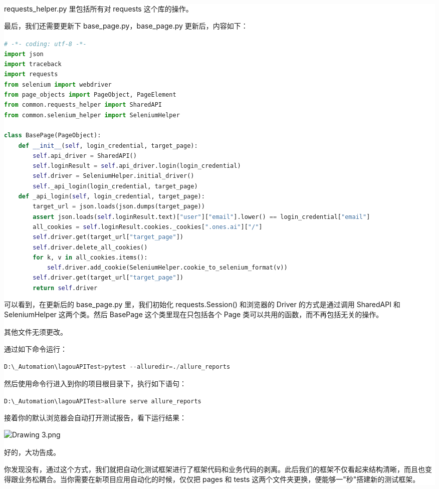 requests_helper.py 里包括所有对 requests 这个库的操作。

最后，我们还需要更新下 base_page.py，base_page.py 更新后，内容如下：

```python
# -*- coding: utf-8 -*-
import json
import traceback
import requests
from selenium import webdriver
from page_objects import PageObject, PageElement
from common.requests_helper import SharedAPI
from common.selenium_helper import SeleniumHelper

class BasePage(PageObject):
    def __init__(self, login_credential, target_page):
        self.api_driver = SharedAPI()
        self.loginResult = self.api_driver.login(login_credential)
        self.driver = SeleniumHelper.initial_driver()
        self._api_login(login_credential, target_page)
    def _api_login(self, login_credential, target_page):
        target_url = json.loads(json.dumps(target_page))
        assert json.loads(self.loginResult.text)["user"]["email"].lower() == login_credential["email"]
        all_cookies = self.loginResult.cookies._cookies[".ones.ai"]["/"]
        self.driver.get(target_url["target_page"])
        self.driver.delete_all_cookies()
        for k, v in all_cookies.items():
            self.driver.add_cookie(SeleniumHelper.cookie_to_selenium_format(v))
        self.driver.get(target_url["target_page"])
        return self.driver
```

可以看到，在更新后的 base_page.py 里，我们初始化 requests.Session() 和浏览器的 Driver 的方式是通过调用 SharedAPI 和 SeleniumHelper 这两个类。然后 BasePage 这个类里现在只包括各个 Page 类可以共用的函数，而不再包括无关的操作。

其他文件无须更改。

通过如下命令运行：

```python
D:\_Automation\lagouAPITest>pytest --alluredir=./allure_reports
```

然后使用命令行进入到你的项目根目录下，执行如下语句：

```python
D:\_Automation\lagouAPITest>allure serve allure_reports
```

接着你的默认浏览器会自动打开测试报告，看下运行结果：

<Image alt="Drawing 3.png" src="https://s0.lgstatic.com/i/image/M00/60/82/Ciqc1F-NcfmAFQfWAABpixBpo-E991.png"/>

好的，大功告成。

你发现没有，通过这个方式，我们就把自动化测试框架进行了框架代码和业务代码的剥离。此后我们的框架不仅看起来结构清晰，而且也变得跟业务松耦合。当你需要在新项目应用自动化的时候，仅仅把 pages 和 tests 这两个文件夹更换，便能够一"秒"搭建新的测试框架。

